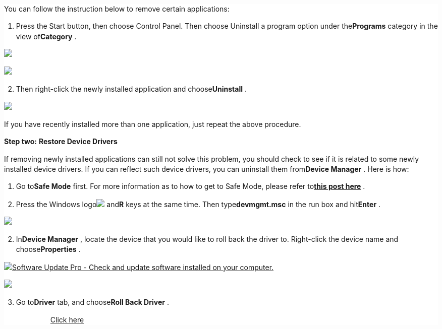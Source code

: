 You can follow the instruction below to remove certain applications:

 1) Press the Start button, then choose Control Panel. Then choose Uninstall a program option under the**Programs** category in the view of**Category** .


<a href="https://shop.systoolsgroup.com/affiliate.php?ACCOUNT=SYSTOOBY&AFFILIATE=108875&PATH=https%3A%2F%2Fwww.systoolsgroup.com%3FAFFILIATE%3D108875%26RESOURCE%3D%2BSysTools%2BPDF%2BUnlocker"><img src="https://www.systoolsgroup.com/box/pdf-unlocker.png" border="0"></a>

![](https://images.drivereasy.com/wp-content/uploads/2016/12/img_5853a6fc3b5aa-600x349.jpg)

 2) Then right-click the newly installed application and choose**Uninstall** .

![](https://images.drivereasy.com/wp-content/uploads/2016/12/img_5853a73679e06.png)

 If you have recently installed more than one application, just repeat the above procedure.

 **Step two:** **Restore Device Drivers**

 If removing newly installed applications can still not solve this problem, you should check to see if it is related to some newly installed device drivers. If you can reflect such device drivers, you can uninstall them from**Device Manager** . Here is how:

 1) Go to**Safe Mode** first. For more information as to how to get to Safe Mode, please refer to[**this post here**](https://tools.techidaily.com/drivereasy/download/) .

 2) Press the Windows logo![](https://images.drivereasy.com/wp-content/uploads/2016/10/img_5816bda07f0c7.png) and**R** keys at the same time. Then type**devmgmt.msc** in the run box and hit**Enter** .

![](https://images.drivereasy.com/wp-content/uploads/2016/10/devmgmt-msc.png)

 2) In**Device Manager** , locate the device that you would like to roll back the driver to. Right-click the device name and choose**Properties** .


<a href="https://order.glarysoft.com/order/checkout.php?PRODS=4691139&QTY=1&AFFILIATE=108875&CART=1"><img src="https://secure.avangate.com/images/merchant/6734fa703f6633ab896eecbdfad8953a/products/SU-200-1.png" border="0">Software Update Pro - Check and update software installed on your computer. </a>

![](https://images.drivereasy.com/wp-content/uploads/2016/10/img_5816bdbabd864.jpg)

 3) Go to**Driver** tab, and choose**Roll Back Driver** .


<span id="1997795">
					<video width="250" height="250" style="cursor:pointer"
           poster="//a.impactradius-go.com/display-clicktoplayimage/1997795.jpeg"
           onclick="if(!this.playClicked){this.play();this.setAttribute('controls',true);this.playClicked=true;}">
	   <source src="//a.impactradius-go.com/display-ad/23621-1997795">
	   <img src="//a.impactradius-go.com/display-clicktoplayimage/1997795.jpeg" style="border: none; height: 100%; width: 100%; object-fit: contain">
	</video>
	<div style="width:250px;text-align:center"><a href="javascript:window.open(decodeURIComponent('https%3A%2F%2Fproteahair.pxf.io%2Fc%2F5597632%2F1997795%2F23621'), '_blank');void(0);">Click here</a></div>
</span>
<img height="0" width="0" src="https://imp.pxf.io/i/5597632/1997795/23621" style="position:absolute;visibility:hidden;" border="0" />
